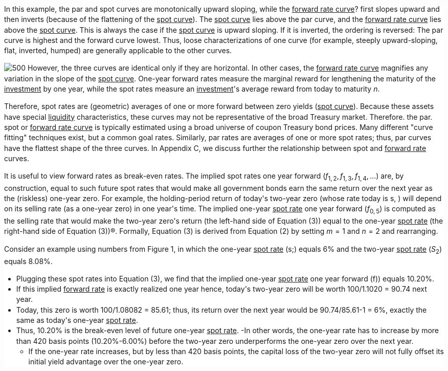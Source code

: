 In this example,  the par and spot curves are monotonically upward sloping,  while the [forward rate curve](../../Financial%20Markets/Fixed%20Income%20Securities%20Tools%20for%20Today's%20Markets/Chapter%205/Forward-Bucketo1s.md)? first slopes upward and then inverts (because of the flattening of the [spot curve](Teaching%20Note%204%20Interest%20Rate%20Derivatives.md)). The [spot curve](Teaching%20Note%204%20Interest%20Rate%20Derivatives.md) lies above the par curve,  and the [forward rate curve](../../Financial%20Markets/Fixed%20Income%20Securities%20Tools%20for%20Today's%20Markets/Chapter%205/Forward-Bucketo1s.md) lies above the [spot curve](Teaching%20Note%204%20Interest%20Rate%20Derivatives.md). This is always the case if the [spot curve](Teaching%20Note%204%20Interest%20Rate%20Derivatives.md) is upward sloping. If it is inverted,  the ordering is reversed: The par curve is highest and the forward curve lowest. Thus,  loose characterizations of one curve (for example,  steeply upward-sloping,  flat,  inverted,  humped) are generally applicable to the other curves.

![500](Understanding%20The%20Yield%20Curve-%20Part%201-20240604145508070.png)
However,  the three curves are identical only if they are horizontal. In other cases,  the [forward rate curve](../../Financial%20Markets/Fixed%20Income%20Securities%20Tools%20for%20Today's%20Markets/Chapter%205/Forward-Bucketo1s.md) magnifies any variation in the slope of the [spot curve](Teaching%20Note%204%20Interest%20Rate%20Derivatives.md). One-year forward rates measure the marginal reward for lengthening the maturity of the [investment](../../Advanced%20Investments/An%20Asset%20Allocation%20Primer.md) by one year,  while the spot rates measure an [investment](../../Advanced%20Investments/An%20Asset%20Allocation%20Primer.md)'s average reward from today to maturity $n$.

Therefore,  spot rates are (geometric) averages of one or more forward between zero yields ([spot curve](Teaching%20Note%204%20Interest%20Rate%20Derivatives.md)). Because these assets have special [liquidity](../../Financial%20Markets%20and%20Institutions/III.%20Liquidity%20of%20Assets/Class%205-%20Private%20Information,%20Liquidity,%20and%20Securitization/Class%20Note%2010%20Liquidity%20and%20Class%20Note%2010%20Liquidity%20and%20Liquidity%20Managementliquidity%20management.md) characteristics,  these curves may not be representative of the broad Treasury market. Therefore. the par. spot or [forward rate curve](../../Financial%20Markets/Fixed%20Income%20Securities%20Tools%20for%20Today's%20Markets/Chapter%205/Forward-Bucketo1s.md) is typically estimated using a broad universe of coupon Treasury bond prices. Many different "curve fitting" techniques exist,  but a common goal rates. Similarly,  par rates are averages of one or more spot rates; thus,  par curves have the flattest shape of the three curves. In Appendix C,  we discuss further the relationship between spot and [forward rate](../../Clippings/Forward%20Points%20in%20Currency.md) curves.

It is useful to view forward rates as break-even rates. The implied spot rates one year forward $(f_{1,  2},   f_{1,  3},   f_{1,  4},   …)$ are,  by construction,  equal to such future spot rates that would make all government bonds earn the same return over the next year as the (riskless) one-year zero. For example,  the holding-period return of today's two-year zero (whose rate today is s,  ) will depend on its selling rate (as a one-year zero) in one year's time. The implied one-year [spot rate](../../International%20Finance/The%20Foreign%20Exchange%20Market%20Annotations.md) one year forward ($f_{0,  5}$) is computed as the selling rate that would make the two-year zero's return (the left-hand side of Equation (3)) equal to the one-year [spot rate](../../International%20Finance/The%20Foreign%20Exchange%20Market%20Annotations.md) (the right-hand side of Equation (3))®. Formally,  Equation (3) is derived from Equation (2) by setting $m = 1$ and $n = 2$ and rearranging.

Consider an example using numbers from Figure 1,  in which the one-year [spot rate](../../International%20Finance/The%20Foreign%20Exchange%20Market%20Annotations.md) (s;) equals 6% and the two-year [spot rate](../../International%20Finance/The%20Foreign%20Exchange%20Market%20Annotations.md) ($S_2$) equals 8.08\%.

- Plugging these spot rates into Equation (3),  we find that the implied one-year [spot rate](../../International%20Finance/The%20Foreign%20Exchange%20Market%20Annotations.md) one year forward (f)) equals 10.20%.
- If this implied [forward rate](../../Clippings/Forward%20Points%20in%20Currency.md) is exactly realized one year hence,  today's two-year zero will be worth 100/1.1020 = 90.74 next year.
- Today,  this zero is worth 100/1.08082 = 85.61; thus,  its return over the next year would be 90.74/85.61-1 = 6\%,  exactly the same as today's one-year [spot rate](../../International%20Finance/The%20Foreign%20Exchange%20Market%20Annotations.md).
- Thus,  10.20\% is the break-even level of future one-year [spot rate](../../International%20Finance/The%20Foreign%20Exchange%20Market%20Annotations.md).
	-In other words,  the one-year rate has to increase by more than 420 basis points (10.20\%-6.00\%) before the two-year zero underperforms the one-year zero over the next year.
	- If the one-year rate increases,  but by less than 420 basis points,  the capital loss of the two-year zero will not fully offset its initial yield advantage over the one-year zero.
